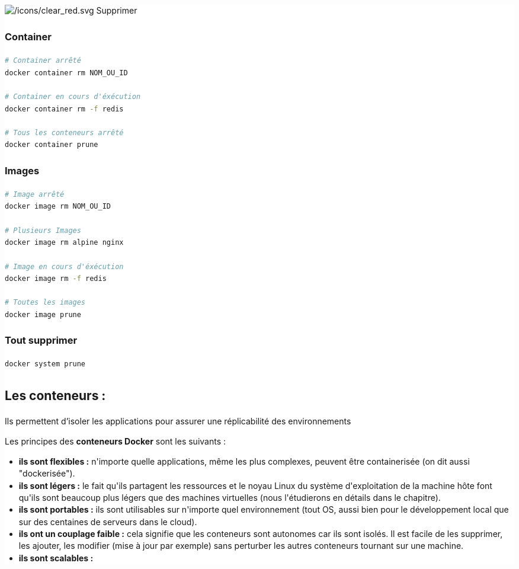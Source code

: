 </aside>

<aside>
<img src="/icons/clear_red.svg" alt="/icons/clear_red.svg" width="40px" /> Supprimer

### Container

```bash
# Container arrêté
docker container rm NOM_OU_ID

# Container en cours d'éxécution
docker container rm -f redis

# Tous les conteneurs arrêté
docker container prune
```

### Images

```bash
# Image arrêté
docker image rm NOM_OU_ID

# Plusieurs Images
docker image rm alpine nginx

# Image en cours d'éxécution
docker image rm -f redis

# Toutes les images
docker image prune

```

### Tout supprimer

```bash
docker system prune
```

</aside>

## Les conteneurs :

Ils permettent d’isoler les applications pour assurer une réplicabilité des environnements

Les principes des **conteneurs Docker** sont les suivants :

- **ils sont flexibles :**
  n'importe quelle applications, même les plus complexes, peuvent être containerisée (on dit aussi "dockerisée").
- **ils sont légers :**
  le fait qu'ils partagent les ressources et le noyau Linux du système d'exploitation de la machine hôte font qu'ils sont beaucoup plus légers que des machines virtuelles (nous l'étudierons en détails dans le chapitre).
- **ils sont portables :**
  ils sont utilisables sur n'importe quel environnement (tout OS, aussi bien pour le développement local que sur des centaines de serveurs dans le cloud).
- **ils ont un couplage faible :**
  cela signifie que les conteneurs sont autonomes car ils sont isolés. Il est facile de les supprimer, les ajouter, les modifier (mise à jour par exemple) sans perturber les autres conteneurs tournant sur une machine.
- **ils sont scalables :**